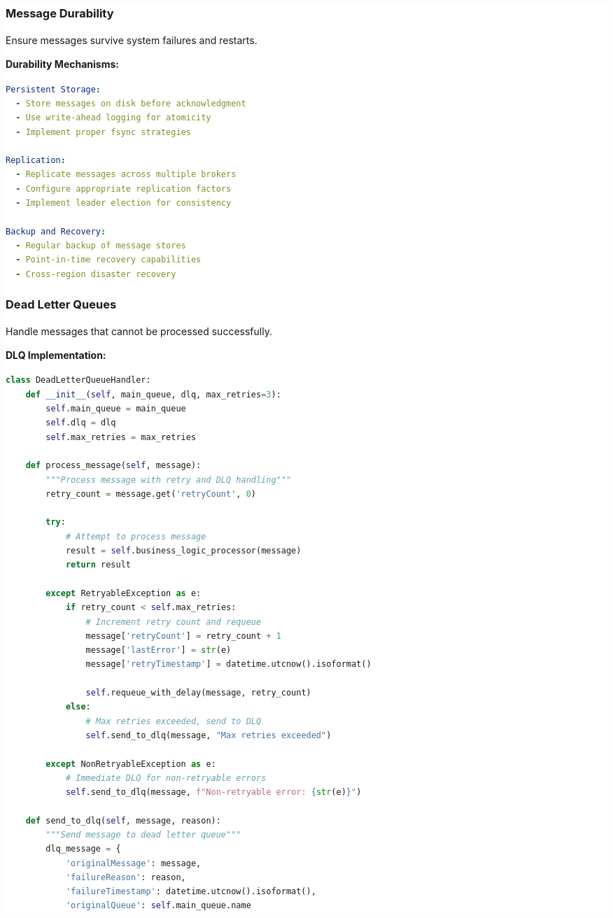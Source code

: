 ### Message Durability
Ensure messages survive system failures and restarts.

**Durability Mechanisms:**
```yaml
Persistent Storage:
  - Store messages on disk before acknowledgment
  - Use write-ahead logging for atomicity
  - Implement proper fsync strategies

Replication:
  - Replicate messages across multiple brokers
  - Configure appropriate replication factors
  - Implement leader election for consistency

Backup and Recovery:
  - Regular backup of message stores
  - Point-in-time recovery capabilities
  - Cross-region disaster recovery
```

### Dead Letter Queues
Handle messages that cannot be processed successfully.

**DLQ Implementation:**
```python
class DeadLetterQueueHandler:
    def __init__(self, main_queue, dlq, max_retries=3):
        self.main_queue = main_queue
        self.dlq = dlq
        self.max_retries = max_retries
    
    def process_message(self, message):
        """Process message with retry and DLQ handling"""
        retry_count = message.get('retryCount', 0)
        
        try:
            # Attempt to process message
            result = self.business_logic_processor(message)
            return result
            
        except RetryableException as e:
            if retry_count < self.max_retries:
                # Increment retry count and requeue
                message['retryCount'] = retry_count + 1
                message['lastError'] = str(e)
                message['retryTimestamp'] = datetime.utcnow().isoformat()
                
                self.requeue_with_delay(message, retry_count)
            else:
                # Max retries exceeded, send to DLQ
                self.send_to_dlq(message, "Max retries exceeded")
                
        except NonRetryableException as e:
            # Immediate DLQ for non-retryable errors
            self.send_to_dlq(message, f"Non-retryable error: {str(e)}")
    
    def send_to_dlq(self, message, reason):
        """Send message to dead letter queue"""
        dlq_message = {
            'originalMessage': message,
            'failureReason': reason,
            'failureTimestamp': datetime.utcnow().isoformat(),
            'originalQueue': self.main_queue.name
```